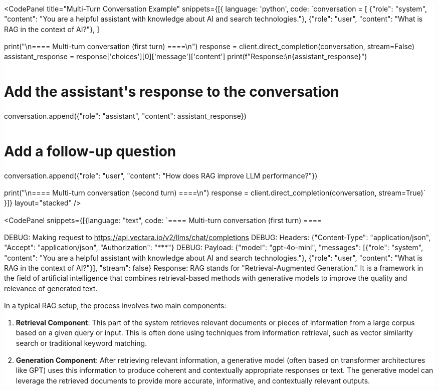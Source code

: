 <CodePanel
  title="Multi-Turn Conversation Example"
  snippets={[{
    language: 'python',
    code: `conversation = [
    {"role": "system", "content": "You are a helpful assistant with knowledge about AI and search technologies."},
    {"role": "user", "content": "What is RAG in the context of AI?"},
]

print("\\n==== Multi-turn conversation (first turn) ====\\n")
response = client.direct_completion(conversation, stream=False)
assistant_response = response['choices'][0]['message']['content']
print(f"Response:\\n{assistant_response}")

# Add the assistant's response to the conversation
conversation.append({"role": "assistant", "content": assistant_response})

# Add a follow-up question
conversation.append({"role": "user", "content": "How does RAG improve LLM performance?"})

print("\\n==== Multi-turn conversation (second turn) ====\\n")
response = client.direct_completion(conversation, stream=True)`
  }]}
  layout="stacked"
/>

<CodePanel snippets={[{language: "text", code: `==== Multi-turn conversation (first turn) ====

DEBUG: Making request to https://api.vectara.io/v2/llms/chat/completions
DEBUG: Headers: {"Content-Type": "application/json", "Accept": "application/json",
"Authorization": "***"}
DEBUG: Payload: {"model": "gpt-4o-mini", "messages": [{"role": "system", "content": "You are a
helpful assistant with knowledge about AI and search technologies."}, {"role": "user", "content":
"What is RAG in the context of AI?"}], "stream": false}
Response:
RAG stands for "Retrieval-Augmented Generation." It is a framework in the field of artificial
intelligence that combines retrieval-based methods with generative models to improve the quality
and relevance of generated text.

In a typical RAG setup, the process involves two main components:

1. **Retrieval Component**: This part of the system retrieves relevant documents or pieces of
information from a large corpus based on a given query or input. This is often done using
techniques from information retrieval, such as vector similarity search or traditional keyword
matching.

2. **Generation Component**: After retrieving relevant information, a generative model (often
based on transformer architectures like GPT) uses this information to produce coherent and
contextually appropriate responses or text. The generative model can leverage the retrieved
documents to provide more accurate, informative, and contextually relevant outputs.
